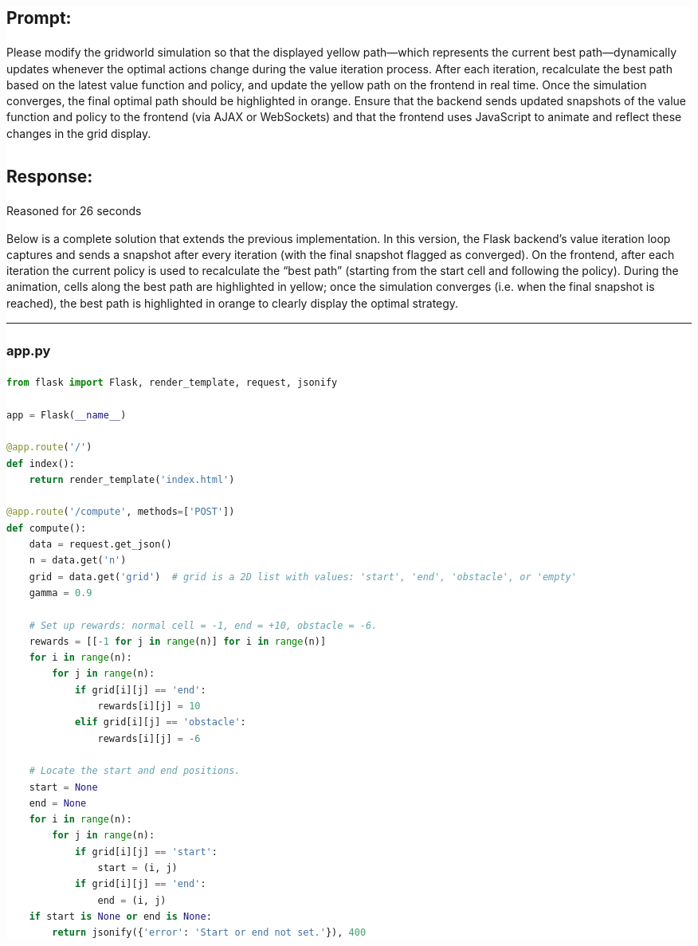 ## Prompt:
Please modify the gridworld simulation so that the displayed yellow path—which represents the current best path—dynamically updates whenever the optimal actions change during the value iteration process. 
After each iteration, recalculate the best path based on the latest value function and policy, and update the yellow path on the frontend in real time. 
Once the simulation converges, the final optimal path should be highlighted in orange. 
Ensure that the backend sends updated snapshots of the value function and policy to the frontend (via AJAX or WebSockets) and that the frontend uses JavaScript to animate and reflect these changes in the grid display.

## Response:
Reasoned for 26 seconds

Below is a complete solution that extends the previous implementation. In this version, the Flask backend’s value iteration loop captures and sends a snapshot after every iteration (with the final snapshot flagged as converged). On the frontend, after each iteration the current policy is used to recalculate the “best path” (starting from the start cell and following the policy). During the animation, cells along the best path are highlighted in yellow; once the simulation converges (i.e. when the final snapshot is reached), the best path is highlighted in orange to clearly display the optimal strategy.

* * *

### app.py

```python
from flask import Flask, render_template, request, jsonify

app = Flask(__name__)

@app.route('/')
def index():
    return render_template('index.html')

@app.route('/compute', methods=['POST'])
def compute():
    data = request.get_json()
    n = data.get('n')
    grid = data.get('grid')  # grid is a 2D list with values: 'start', 'end', 'obstacle', or 'empty'
    gamma = 0.9

    # Set up rewards: normal cell = -1, end = +10, obstacle = -6.
    rewards = [[-1 for j in range(n)] for i in range(n)]
    for i in range(n):
        for j in range(n):
            if grid[i][j] == 'end':
                rewards[i][j] = 10
            elif grid[i][j] == 'obstacle':
                rewards[i][j] = -6

    # Locate the start and end positions.
    start = None
    end = None
    for i in range(n):
        for j in range(n):
            if grid[i][j] == 'start':
                start = (i, j)
            if grid[i][j] == 'end':
                end = (i, j)
    if start is None or end is None:
        return jsonify({'error': 'Start or end not set.'}), 400
```